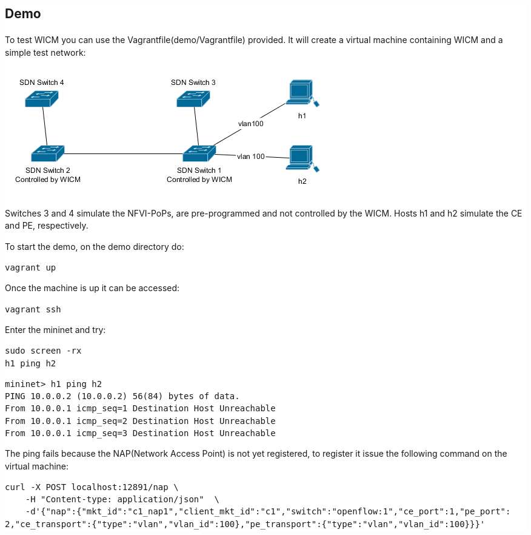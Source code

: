 ## Demo

To test WICM you can use the Vagrantfile(demo/Vagrantfile) provided. It will create a virtual
machine containing WICM and a simple test network:

![mininet](doc/images/mininet.png)

Switches 3 and 4 simulate the NFVI-PoPs, are pre-programmed and not controlled by the WICM. Hosts h1 and h2 
simulate the CE and PE, respectively. 

To start the demo, on the demo directory do:

<pre>
vagrant up
</pre>

Once the machine is up it can be accessed:

<pre>
vagrant ssh 
</pre>
Enter the mininet and try:

<pre>
sudo screen -rx
h1 ping h2
</pre>

<pre>
mininet> h1 ping h2
PING 10.0.0.2 (10.0.0.2) 56(84) bytes of data.
From 10.0.0.1 icmp_seq=1 Destination Host Unreachable
From 10.0.0.1 icmp_seq=2 Destination Host Unreachable
From 10.0.0.1 icmp_seq=3 Destination Host Unreachable
</pre>

The ping fails because the NAP(Network Access Point) is not yet registered, to register it issue the 
following command on the virtual machine:

<pre>
curl -X POST localhost:12891/nap \
    -H "Content-type: application/json"  \
    -d'{"nap":{"mkt_id":"c1_nap1","client_mkt_id":"c1","switch":"openflow:1","ce_port":1,"pe_port":2,"ce_transport":{"type":"vlan","vlan_id":100},"pe_transport":{"type":"vlan","vlan_id":100}}}'
</pre>
